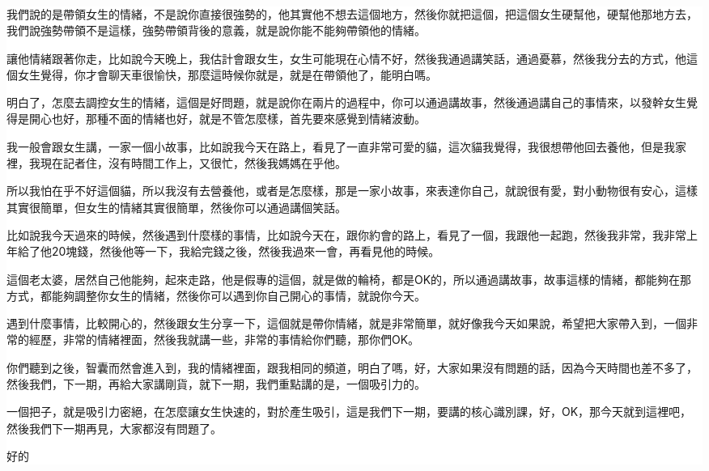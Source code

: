 我們說的是帶領女生的情緒，不是說你直接很強勢的，他其實他不想去這個地方，然後你就把這個，把這個女生硬幫他，硬幫他那地方去，我們說強勢帶領不是這樣，強勢帶領背後的意義，就是說你能不能夠帶領他的情緒。

讓他情緒跟著你走，比如說今天晚上，我估計會跟女生，女生可能現在心情不好，然後我通過講笑話，通過憂慕，然後我分去的方式，他這個女生覺得，你才會聊天車很愉快，那麼這時候你就是，就是在帶領他了，能明白嗎。

明白了，怎麼去調控女生的情緒，這個是好問題，就是說你在兩片的過程中，你可以通過講故事，然後通過講自己的事情來，以發幹女生覺得是開心也好，那種不面的情緒也好，就是不管怎麼樣，首先要來感覺到情緒波動。

我一般會跟女生講，一家一個小故事，比如說我今天在路上，看見了一直非常可愛的貓，這次貓我覺得，我很想帶他回去養他，但是我家裡，我現在記者住，沒有時間工作上，又很忙，然後我媽媽在乎他。

所以我怕在乎不好這個貓，所以我沒有去營養他，或者是怎麼樣，那是一家小故事，來表達你自己，就說很有愛，對小動物很有安心，這樣其實很簡單，但女生的情緒其實很簡單，然後你可以通過講個笑話。

比如說我今天過來的時候，然後遇到什麼樣的事情，比如說今天在，跟你約會的路上，看見了一個，我跟他一起跑，然後我非常，我非常上年給了他20塊錢，然後他等一下，我給完錢之後，然後我過來一會，再看見他的時候。

這個老太婆，居然自己他能夠，起來走路，他是假專的這個，就是做的輪椅，都是OK的，所以通過講故事，故事這樣的情緒，都能夠在那方式，都能夠調整你女生的情緒，然後你可以遇到你自己開心的事情，就說你今天。

遇到什麼事情，比較開心的，然後跟女生分享一下，這個就是帶你情緒，就是非常簡單，就好像我今天如果說，希望把大家帶入到，一個非常的經歷，非常的情緒裡面，然後我就講一些，非常的事情給你們聽，那你們OK。

你們聽到之後，智囊而然會進入到，我的情緒裡面，跟我相同的頻道，明白了嗎，好，大家如果沒有問題的話，因為今天時間也差不多了，然後我們，下一期，再給大家講剛貨，就下一期，我們重點講的是，一個吸引力的。

一個把子，就是吸引力密絕，在怎麼讓女生快速的，對於產生吸引，這是我們下一期，要講的核心識別課，好，OK，那今天就到這裡吧，然後我們下一期再見，大家都沒有問題了。

好的